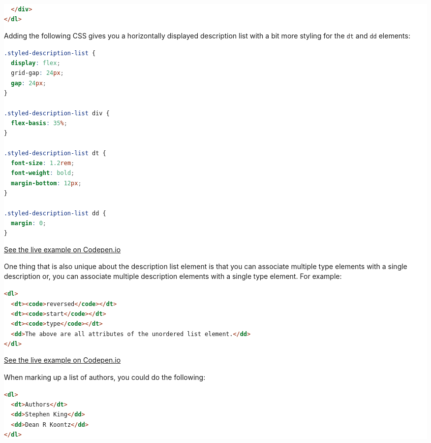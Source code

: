 ```html
  </div>
</dl>
```

Adding the following CSS gives you a horizontally displayed description list with a bit more styling for the `dt` and `dd` elements:

```css
.styled-description-list {
  display: flex;
  grid-gap: 24px;
  gap: 24px;
}

.styled-description-list div {
  flex-basis: 35%;
}

.styled-description-list dt {
  font-size: 1.2rem;
  font-weight: bold;
  margin-bottom: 12px;
}

.styled-description-list dd {
  margin: 0;
}
```

[See the live example on Codepen.io](https://codepen.io/schalkneethling/pen/BapMrLX)

One thing that is also unique about the description list element is that you can associate multiple type elements with a single description or, you can associate multiple description elements with a single type element. For example:

```html
<dl>
  <dt><code>reversed</code></dt>
  <dt><code>start</code></dt>
  <dt><code>type</code></dt>
  <dd>The above are all attributes of the unordered list element.</dd>
</dl>
```

[See the live example on Codepen.io](https://codepen.io/schalkneethling/pen/BapMrLX)

When marking up a list of authors, you could do the following:

```html
<dl>
  <dt>Authors</dt>
  <dd>Stephen King</dd>
  <dd>Dean R Koontz</dd>
</dl>
```
